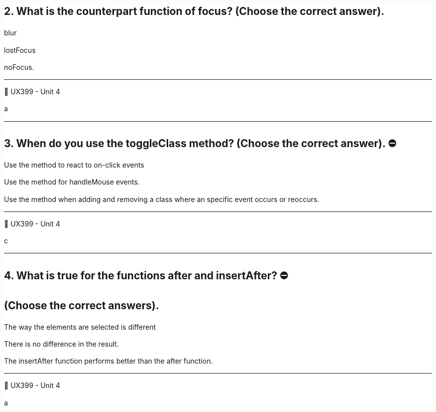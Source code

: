 


## 2. What is the counterpart function of focus? (Choose the correct answer). 

blur 

lostFocus 

noFocus.

****

:book: UX399 - Unit 4 

a

****





## 3. When do you use the toggleClass method? (Choose the correct answer). :no_entry:

Use the method to react to on-click events 

Use the method for handleMouse events. 

Use the method when adding and removing a class where an specific event occurs or reoccurs.

****

:book: UX399 - Unit 4 

c

****





## 4. What is true for the functions after and insertAfter? :no_entry:

## (Choose the correct answers).

The way the elements are selected is different 

There is no difference in the result. 

The insertAfter function performs better than the after function.

****

:book: UX399 - Unit 4 

a

